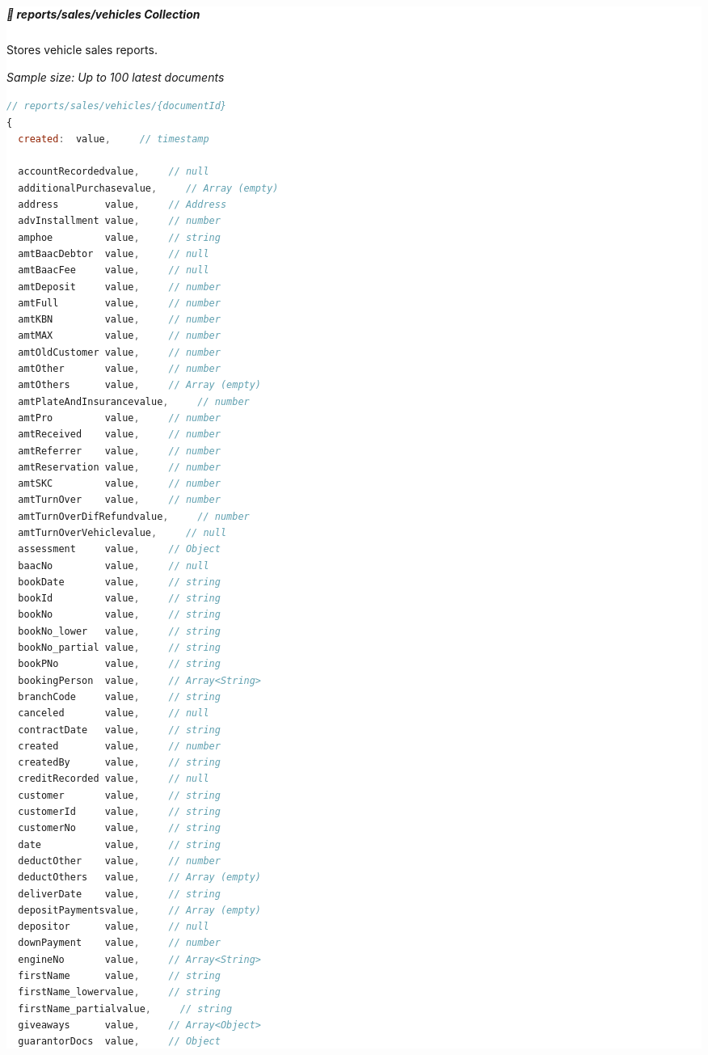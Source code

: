 ##### 📁 reports/sales/vehicles Collection

Stores vehicle sales reports.

_Sample size: Up to 100 latest documents_

```javascript
// reports/sales/vehicles/{documentId}
{
  created:  value,     // timestamp

  accountRecordedvalue,     // null
  additionalPurchasevalue,     // Array (empty)
  address        value,     // Address
  advInstallment value,     // number
  amphoe         value,     // string
  amtBaacDebtor  value,     // null
  amtBaacFee     value,     // null
  amtDeposit     value,     // number
  amtFull        value,     // number
  amtKBN         value,     // number
  amtMAX         value,     // number
  amtOldCustomer value,     // number
  amtOther       value,     // number
  amtOthers      value,     // Array (empty)
  amtPlateAndInsurancevalue,     // number
  amtPro         value,     // number
  amtReceived    value,     // number
  amtReferrer    value,     // number
  amtReservation value,     // number
  amtSKC         value,     // number
  amtTurnOver    value,     // number
  amtTurnOverDifRefundvalue,     // number
  amtTurnOverVehiclevalue,     // null
  assessment     value,     // Object
  baacNo         value,     // null
  bookDate       value,     // string
  bookId         value,     // string
  bookNo         value,     // string
  bookNo_lower   value,     // string
  bookNo_partial value,     // string
  bookPNo        value,     // string
  bookingPerson  value,     // Array<String>
  branchCode     value,     // string
  canceled       value,     // null
  contractDate   value,     // string
  created        value,     // number
  createdBy      value,     // string
  creditRecorded value,     // null
  customer       value,     // string
  customerId     value,     // string
  customerNo     value,     // string
  date           value,     // string
  deductOther    value,     // number
  deductOthers   value,     // Array (empty)
  deliverDate    value,     // string
  depositPaymentsvalue,     // Array (empty)
  depositor      value,     // null
  downPayment    value,     // number
  engineNo       value,     // Array<String>
  firstName      value,     // string
  firstName_lowervalue,     // string
  firstName_partialvalue,     // string
  giveaways      value,     // Array<Object>
  guarantorDocs  value,     // Object
```